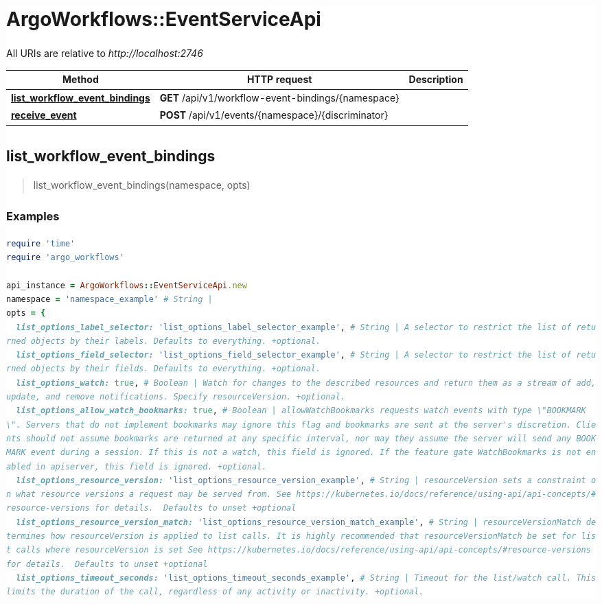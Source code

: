 # ArgoWorkflows::EventServiceApi

All URIs are relative to *http://localhost:2746*

| Method | HTTP request | Description |
| ------ | ------------ | ----------- |
| [**list_workflow_event_bindings**](EventServiceApi.md#list_workflow_event_bindings) | **GET** /api/v1/workflow-event-bindings/{namespace} |  |
| [**receive_event**](EventServiceApi.md#receive_event) | **POST** /api/v1/events/{namespace}/{discriminator} |  |


## list_workflow_event_bindings

> <IoArgoprojWorkflowV1alpha1WorkflowEventBindingList> list_workflow_event_bindings(namespace, opts)



### Examples

```ruby
require 'time'
require 'argo_workflows'

api_instance = ArgoWorkflows::EventServiceApi.new
namespace = 'namespace_example' # String | 
opts = {
  list_options_label_selector: 'list_options_label_selector_example', # String | A selector to restrict the list of returned objects by their labels. Defaults to everything. +optional.
  list_options_field_selector: 'list_options_field_selector_example', # String | A selector to restrict the list of returned objects by their fields. Defaults to everything. +optional.
  list_options_watch: true, # Boolean | Watch for changes to the described resources and return them as a stream of add, update, and remove notifications. Specify resourceVersion. +optional.
  list_options_allow_watch_bookmarks: true, # Boolean | allowWatchBookmarks requests watch events with type \"BOOKMARK\". Servers that do not implement bookmarks may ignore this flag and bookmarks are sent at the server's discretion. Clients should not assume bookmarks are returned at any specific interval, nor may they assume the server will send any BOOKMARK event during a session. If this is not a watch, this field is ignored. If the feature gate WatchBookmarks is not enabled in apiserver, this field is ignored. +optional.
  list_options_resource_version: 'list_options_resource_version_example', # String | resourceVersion sets a constraint on what resource versions a request may be served from. See https://kubernetes.io/docs/reference/using-api/api-concepts/#resource-versions for details.  Defaults to unset +optional
  list_options_resource_version_match: 'list_options_resource_version_match_example', # String | resourceVersionMatch determines how resourceVersion is applied to list calls. It is highly recommended that resourceVersionMatch be set for list calls where resourceVersion is set See https://kubernetes.io/docs/reference/using-api/api-concepts/#resource-versions for details.  Defaults to unset +optional
  list_options_timeout_seconds: 'list_options_timeout_seconds_example', # String | Timeout for the list/watch call. This limits the duration of the call, regardless of any activity or inactivity. +optional.
```